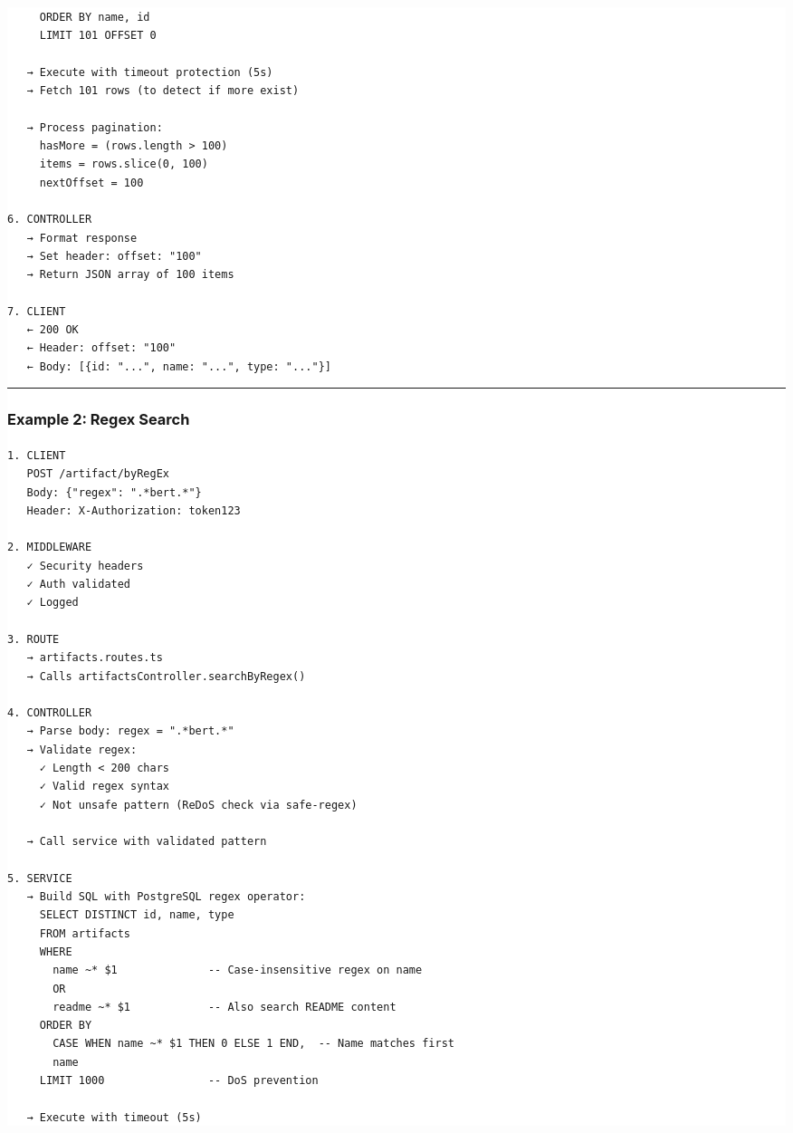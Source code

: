 ```
     ORDER BY name, id
     LIMIT 101 OFFSET 0
   
   → Execute with timeout protection (5s)
   → Fetch 101 rows (to detect if more exist)
   
   → Process pagination:
     hasMore = (rows.length > 100)
     items = rows.slice(0, 100)
     nextOffset = 100

6. CONTROLLER
   → Format response
   → Set header: offset: "100"
   → Return JSON array of 100 items

7. CLIENT
   ← 200 OK
   ← Header: offset: "100"
   ← Body: [{id: "...", name: "...", type: "..."}]
```

---

### Example 2: Regex Search

```
1. CLIENT
   POST /artifact/byRegEx
   Body: {"regex": ".*bert.*"}
   Header: X-Authorization: token123

2. MIDDLEWARE
   ✓ Security headers
   ✓ Auth validated
   ✓ Logged

3. ROUTE
   → artifacts.routes.ts
   → Calls artifactsController.searchByRegex()

4. CONTROLLER
   → Parse body: regex = ".*bert.*"
   → Validate regex:
     ✓ Length < 200 chars
     ✓ Valid regex syntax
     ✓ Not unsafe pattern (ReDoS check via safe-regex)
   
   → Call service with validated pattern

5. SERVICE
   → Build SQL with PostgreSQL regex operator:
     SELECT DISTINCT id, name, type
     FROM artifacts
     WHERE 
       name ~* $1              -- Case-insensitive regex on name
       OR 
       readme ~* $1            -- Also search README content
     ORDER BY 
       CASE WHEN name ~* $1 THEN 0 ELSE 1 END,  -- Name matches first
       name
     LIMIT 1000                -- DoS prevention
   
   → Execute with timeout (5s)
```